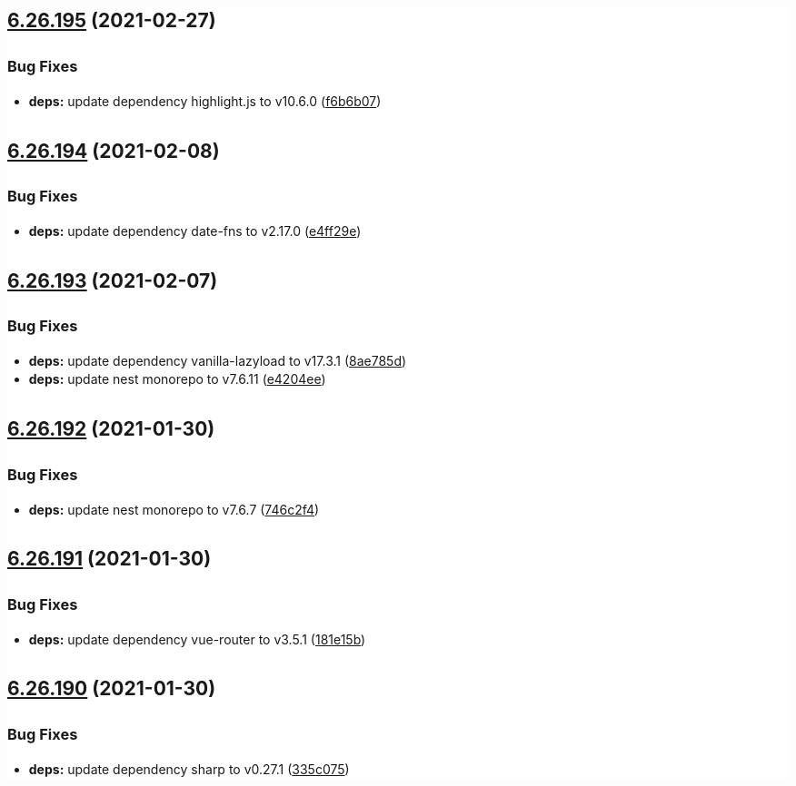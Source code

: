 ## [6.26.195](https://github.com/aquariuslt/blog/compare/v6.26.194...v6.26.195) (2021-02-27)

### Bug Fixes

- **deps:** update dependency highlight.js to v10.6.0 ([f6b6b07](https://github.com/aquariuslt/blog/commit/f6b6b076f133c4af1d5b9c1a5e4bcb3fc1ffecdd))

## [6.26.194](https://github.com/aquariuslt/blog/compare/v6.26.193...v6.26.194) (2021-02-08)

### Bug Fixes

- **deps:** update dependency date-fns to v2.17.0 ([e4ff29e](https://github.com/aquariuslt/blog/commit/e4ff29ef430df1da64aec43ae9f4a03d035f8d8f))

## [6.26.193](https://github.com/aquariuslt/blog/compare/v6.26.192...v6.26.193) (2021-02-07)

### Bug Fixes

- **deps:** update dependency vanilla-lazyload to v17.3.1 ([8ae785d](https://github.com/aquariuslt/blog/commit/8ae785d5e377dfdd666d6921f2482fc5b6c71718))
- **deps:** update nest monorepo to v7.6.11 ([e4204ee](https://github.com/aquariuslt/blog/commit/e4204ee7312572c970fa561b6397238b780c74d6))

## [6.26.192](https://github.com/aquariuslt/blog/compare/v6.26.191...v6.26.192) (2021-01-30)

### Bug Fixes

- **deps:** update nest monorepo to v7.6.7 ([746c2f4](https://github.com/aquariuslt/blog/commit/746c2f4f2af43339b66b99fa14a854caff040807))

## [6.26.191](https://github.com/aquariuslt/blog/compare/v6.26.190...v6.26.191) (2021-01-30)

### Bug Fixes

- **deps:** update dependency vue-router to v3.5.1 ([181e15b](https://github.com/aquariuslt/blog/commit/181e15bf741e22910912e1ca84c5968b8c61258b))

## [6.26.190](https://github.com/aquariuslt/blog/compare/v6.26.189...v6.26.190) (2021-01-30)

### Bug Fixes

- **deps:** update dependency sharp to v0.27.1 ([335c075](https://github.com/aquariuslt/blog/commit/335c075e18a377ef181ecbbc9e01b2fc94ae3dff))
